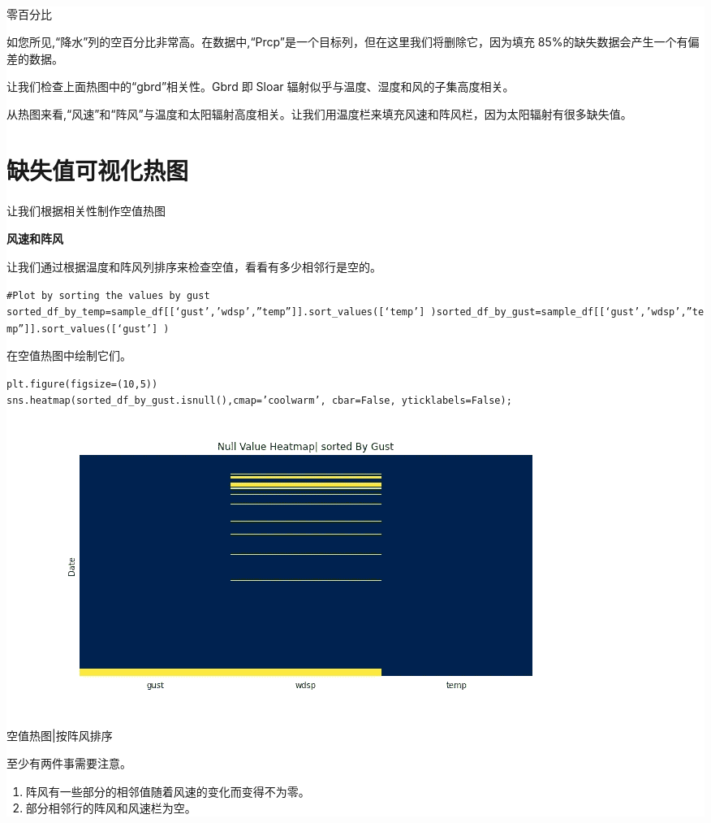 零百分比

如您所见,“降水”列的空百分比非常高。在数据中,“Prcp”是一个目标列，但在这里我们将删除它，因为填充 85%的缺失数据会产生一个有偏差的数据。

让我们检查上面热图中的“gbrd”相关性。Gbrd 即 Sloar 辐射似乎与温度、湿度和风的子集高度相关。

从热图来看,“风速”和“阵风”与温度和太阳辐射高度相关。让我们用温度栏来填充风速和阵风栏，因为太阳辐射有很多缺失值。

# 缺失值可视化热图

让我们根据相关性制作空值热图

**风速和阵风**

让我们通过根据温度和阵风列排序来检查空值，看看有多少相邻行是空的。

```
#Plot by sorting the values by gust
sorted_df_by_temp=sample_df[[‘gust’,’wdsp’,”temp”]].sort_values([‘temp’] )sorted_df_by_gust=sample_df[[‘gust’,’wdsp’,”temp”]].sort_values([‘gust’] )
```

在空值热图中绘制它们。

```
plt.figure(figsize=(10,5))
sns.heatmap(sorted_df_by_gust.isnull(),cmap=’coolwarm’, cbar=False, yticklabels=False);
```

![](img/ea71a67ca6f9dfa08a80164120cb6365.png)

空值热图|按阵风排序

至少有两件事需要注意。

1.  阵风有一些部分的相邻值随着风速的变化而变得不为零。
2.  部分相邻行的阵风和风速栏为空。
